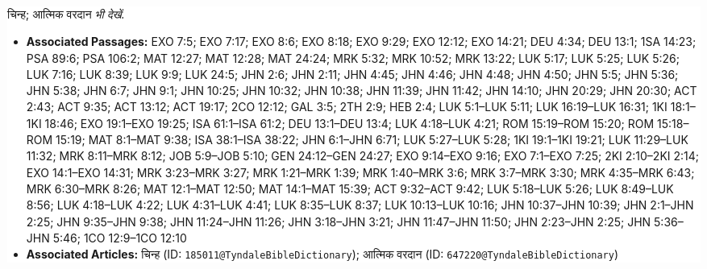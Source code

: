 चिन्ह; आत्मिक वरदान *भी देखें.* 

* **Associated Passages:** EXO 7:5; EXO 7:17; EXO 8:6; EXO 8:18; EXO 9:29; EXO 12:12; EXO 14:21; DEU 4:34; DEU 13:1; 1SA 14:23; PSA 89:6; PSA 106:2; MAT 12:27; MAT 12:28; MAT 24:24; MRK 5:32; MRK 10:52; MRK 13:22; LUK 5:17; LUK 5:25; LUK 5:26; LUK 7:16; LUK 8:39; LUK 9:9; LUK 24:5; JHN 2:6; JHN 2:11; JHN 4:45; JHN 4:46; JHN 4:48; JHN 4:50; JHN 5:5; JHN 5:36; JHN 5:38; JHN 6:7; JHN 9:1; JHN 10:25; JHN 10:32; JHN 10:38; JHN 11:39; JHN 11:42; JHN 14:10; JHN 20:29; JHN 20:30; ACT 2:43; ACT 9:35; ACT 13:12; ACT 19:17; 2CO 12:12; GAL 3:5; 2TH 2:9; HEB 2:4; LUK 5:1–LUK 5:11; LUK 16:19–LUK 16:31; 1KI 18:1–1KI 18:46; EXO 19:1–EXO 19:25; ISA 61:1–ISA 61:2; DEU 13:1–DEU 13:4; LUK 4:18–LUK 4:21; ROM 15:19–ROM 15:20; ROM 15:18–ROM 15:19; MAT 8:1–MAT 9:38; ISA 38:1–ISA 38:22; JHN 6:1–JHN 6:71; LUK 5:27–LUK 5:28; 1KI 19:1–1KI 19:21; LUK 11:29–LUK 11:32; MRK 8:11–MRK 8:12; JOB 5:9–JOB 5:10; GEN 24:12–GEN 24:27; EXO 9:14–EXO 9:16; EXO 7:1–EXO 7:25; 2KI 2:10–2KI 2:14; EXO 14:1–EXO 14:31; MRK 3:23–MRK 3:27; MRK 1:21–MRK 1:39; MRK 1:40–MRK 3:6; MRK 3:7–MRK 3:30; MRK 4:35–MRK 6:43; MRK 6:30–MRK 8:26; MAT 12:1–MAT 12:50; MAT 14:1–MAT 15:39; ACT 9:32–ACT 9:42; LUK 5:18–LUK 5:26; LUK 8:49–LUK 8:56; LUK 4:18–LUK 4:22; LUK 4:31–LUK 4:41; LUK 8:35–LUK 8:37; LUK 10:13–LUK 10:16; JHN 10:37–JHN 10:39; JHN 2:1–JHN 2:25; JHN 9:35–JHN 9:38; JHN 11:24–JHN 11:26; JHN 3:18–JHN 3:21; JHN 11:47–JHN 11:50; JHN 2:23–JHN 2:25; JHN 5:36–JHN 5:46; 1CO 12:9–1CO 12:10
* **Associated Articles:** चिन्ह  (ID: `185011@TyndaleBibleDictionary`); आत्मिक वरदान  (ID: `647220@TyndaleBibleDictionary`)

